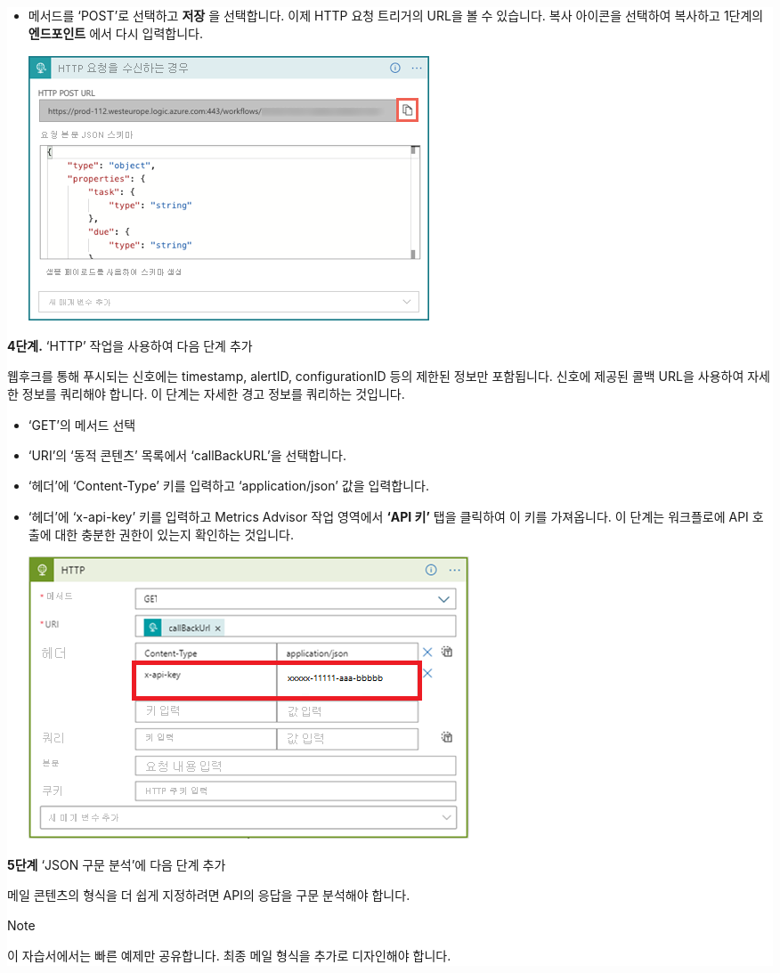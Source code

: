 - 메서드를 ‘POST’로 선택하고 **저장** 을 선택합니다. 이제 HTTP 요청 트리거의 URL을 볼 수 있습니다. 복사 아이콘을 선택하여 복사하고 1단계의 **엔드포인트** 에서 다시 입력합니다. 

    ![HTTP 요청 트리거의 URL을 복사하는 복사 아이콘을 강조 표시하는 스크린샷](../media/tutorial/logic-apps-copy-url.png)

**4단계.** ‘HTTP’ 작업을 사용하여 다음 단계 추가

웹후크를 통해 푸시되는 신호에는 timestamp, alertID, configurationID 등의 제한된 정보만 포함됩니다. 신호에 제공된 콜백 URL을 사용하여 자세한 정보를 쿼리해야 합니다. 이 단계는 자세한 경고 정보를 쿼리하는 것입니다.  

- ‘GET’의 메서드 선택
- ‘URI’의 ‘동적 콘텐츠’ 목록에서 ‘callBackURL’을 선택합니다.
- ‘헤더’에 ‘Content-Type’ 키를 입력하고 ‘application/json’ 값을 입력합니다.
- ‘헤더’에 ‘x-api-key’ 키를 입력하고 Metrics Advisor 작업 영역에서 **‘API 키’** 탭을 클릭하여 이 키를 가져옵니다. 이 단계는 워크플로에 API 호출에 대한 충분한 권한이 있는지 확인하는 것입니다.

    ![api-keys를 강조 표시하는 스크린샷](../media/tutorial/logic-apps-api-key.png)

**5단계** ‘JSON 구문 분석’에 다음 단계 추가 

메일 콘텐츠의 형식을 더 쉽게 지정하려면 API의 응답을 구문 분석해야 합니다. 
 
> [!NOTE] 
> 이 자습서에서는 빠른 예제만 공유합니다. 최종 메일 형식을 추가로 디자인해야 합니다. 
